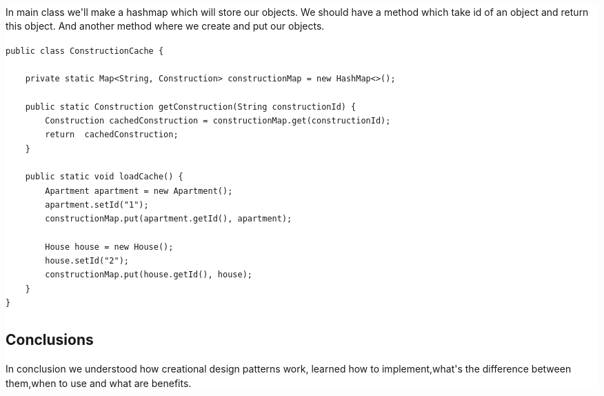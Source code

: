 In main class we'll make a hashmap which will store our objects.
We should have a method which take id of an object and return this object.
And another method  where we create and put our objects.

```
public class ConstructionCache {

    private static Map<String, Construction> constructionMap = new HashMap<>();

    public static Construction getConstruction(String constructionId) {
        Construction cachedConstruction = constructionMap.get(constructionId);
        return  cachedConstruction;
    }

    public static void loadCache() {
        Apartment apartment = new Apartment();
        apartment.setId("1");
        constructionMap.put(apartment.getId(), apartment);

        House house = new House();
        house.setId("2");
        constructionMap.put(house.getId(), house);
    }
}
```

## Conclusions
In conclusion we understood how creational design patterns work,
learned how to implement,what's the difference between them,when to use
and what are benefits.